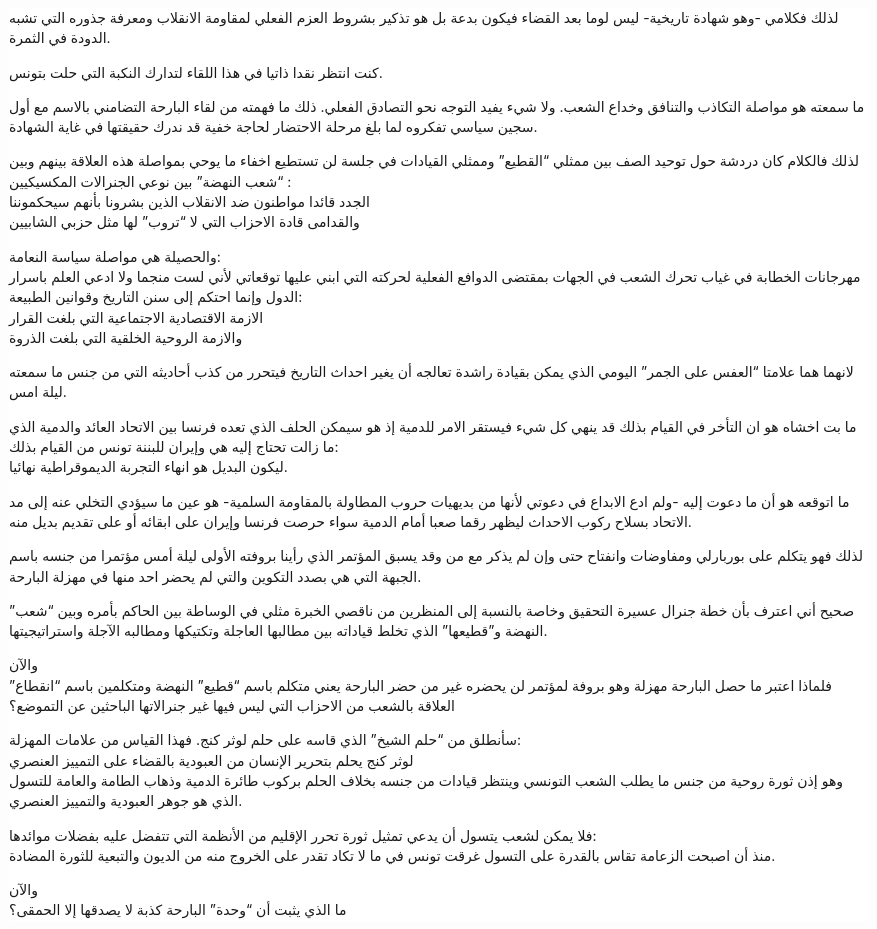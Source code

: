  لذلك فكلامي -وهو شهادة تاريخية- ليس لوما بعد القضاء فيكون بدعة بل هو تذكير بشروط العزم الفعلي لمقاومة الانقلاب ومعرفة جذوره التي تشبه الدودة في الثمرة.  
  
كنت انتظر نقدا ذاتيا في هذا اللقاء لتدارك النكبة التي حلت بتونس.  
  
ما سمعته هو مواصلة التكاذب والتنافق وخداع الشعب. ولا شيء يفيد التوجه نحو التصادق الفعلي. ذلك ما فهمته من لقاء البارحة التضامني بالاسم مع أول سجين سياسي تفكروه لما بلغ مرحلة الاحتضار لحاجة خفية قد ندرك حقيقتها في غاية الشهادة.  
  
 لذلك فالكلام كان دردشة حول توحيد الصف بين ممثلي “القطيع” وممثلي القيادات في جلسة لن تستطيع اخفاء ما يوحي بمواصلة هذه العلاقة بينهم وبين “شعب النهضة” بين نوعي الجنرالات المكسيكيين :  
الجدد قائدا مواطنون ضد الانقلاب الذين بشرونا بأنهم سيحكموننا  
والقدامى قادة الاحزاب التي لا “تروب” لها مثل حزبي الشابيين  
  
والحصيلة هي مواصلة سياسة النعامة:   
مهرجانات الخطابة في غياب تحرك الشعب في الجهات بمقتضى الدوافع الفعلية لحركته التي ابني عليها توقعاتي لأني لست منجما ولا ادعي العلم باسرار الدول وإنما احتكم إلى سنن التاريخ وقوانين الطبيعة:  
 الازمة الاقتصادية الاجتماعية التي بلغت القرار  
والازمة الروحية الخلقية التي بلغت الذروة  
  
لانهما هما علامتا “العفس على الجمر” اليومي الذي يمكن بقيادة راشدة تعالجه أن يغير احداث التاريخ فيتحرر من كذب أحاديثه التي من جنس ما سمعته ليلة امس.  
  
ما بت اخشاه هو ان التأخر في القيام بذلك قد ينهي كل شيء فيستقر الامر للدمية إذ هو سيمكن الحلف الذي تعده فرنسا بين الاتحاد العائد والدمية الذي ما زالت تحتاج إليه هي وإيران للبننة تونس من القيام بذلك:   
ليكون البديل هو انهاء التجربة الديموقراطية نهائيا.  
  
ما اتوقعه هو أن ما دعوت إليه -ولم ادع الابداع في دعوتي لأنها من بديهيات حروب المطاولة بالمقاومة السلمية- هو عين ما سيؤدي التخلي عنه إلى مد الاتحاد بسلاح ركوب الاحداث ليظهر رقما صعبا أمام الدمية سواء حرصت فرنسا وإيران على ابقائه أو على تقديم بديل منه.  
  
لذلك فهو يتكلم على بوربارلي ومفاوضات وانفتاح حتى وإن لم يذكر مع من وقد يسبق المؤتمر الذي رأينا بروفته الأولى ليلة أمس مؤتمرا من جنسه باسم الجبهة التي هي بصدد التكوين والتي لم يحضر احد منها في مهزلة البارحة.  
  
صحيح أني اعترف بأن خطة جنرال عسيرة التحقيق وخاصة بالنسبة إلى المنظرين من ناقصي الخبرة مثلي في الوساطة بين الحاكم بأمره وبين “شعب” النهضة و”قطيعها” الذي تخلط قياداته بين مطالبها العاجلة وتكتيكها ومطالبه الآجلة واستراتيجيتها.  
  
والآن   
فلماذا اعتبر ما حصل البارحة مهزلة وهو بروفة لمؤتمر لن يحضره غير من حضر البارحة يعني متكلم باسم “قطيع” النهضة ومتكلمين باسم “انقطاع” العلاقة بالشعب من الاحزاب التي ليس فيها غير جنرالاتها الباحثين عن التموضع؟  
  
سأنطلق من “حلم الشيخ” الذي قاسه على حلم لوثر كنج. فهذا القياس من علامات المهزلة:   
لوثر كنج يحلم بتحرير الإنسان من العبودية بالقضاء على التمييز العنصري   
وهو إذن ثورة روحية من جنس ما يطلب الشعب التونسي وينتظر قيادات من جنسه بخلاف الحلم بركوب طائرة الدمية وذهاب الطامة والعامة للتسول   
الذي هو جوهر العبودية والتمييز العنصري.  
  
فلا يمكن لشعب يتسول أن يدعي تمثيل ثورة تحرر الإقليم من الأنظمة التي تتفضل عليه بفضلات موائدها:   
منذ أن اصبحت الزعامة تقاس بالقدرة على التسول غرقت تونس في ما لا تكاد تقدر على الخروج منه من الديون والتبعية للثورة المضادة.  
  
والآن   
ما الذي يثبت أن “وحدة” البارحة كذبة لا يصدقها إلا الحمقى؟  
  